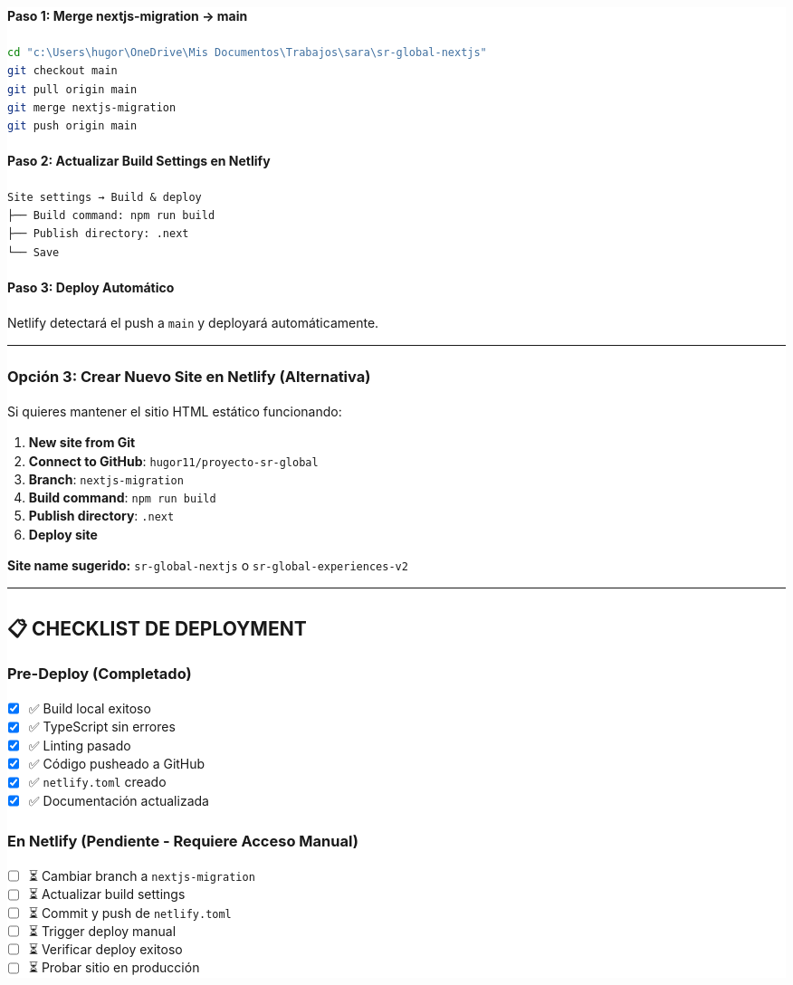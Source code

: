#### Paso 1: Merge nextjs-migration → main
```bash
cd "c:\Users\hugor\OneDrive\Mis Documentos\Trabajos\sara\sr-global-nextjs"
git checkout main
git pull origin main
git merge nextjs-migration
git push origin main
```

#### Paso 2: Actualizar Build Settings en Netlify
```
Site settings → Build & deploy
├── Build command: npm run build
├── Publish directory: .next
└── Save
```

#### Paso 3: Deploy Automático
Netlify detectará el push a `main` y deployará automáticamente.

---

### Opción 3: Crear Nuevo Site en Netlify (Alternativa)

Si quieres mantener el sitio HTML estático funcionando:

1. **New site from Git**
2. **Connect to GitHub**: `hugor11/proyecto-sr-global`
3. **Branch**: `nextjs-migration`
4. **Build command**: `npm run build`
5. **Publish directory**: `.next`
6. **Deploy site**

**Site name sugerido:** `sr-global-nextjs` o `sr-global-experiences-v2`

---

## 📋 CHECKLIST DE DEPLOYMENT

### Pre-Deploy (Completado)
- [x] ✅ Build local exitoso
- [x] ✅ TypeScript sin errores
- [x] ✅ Linting pasado
- [x] ✅ Código pusheado a GitHub
- [x] ✅ `netlify.toml` creado
- [x] ✅ Documentación actualizada

### En Netlify (Pendiente - Requiere Acceso Manual)
- [ ] ⏳ Cambiar branch a `nextjs-migration`
- [ ] ⏳ Actualizar build settings
- [ ] ⏳ Commit y push de `netlify.toml`
- [ ] ⏳ Trigger deploy manual
- [ ] ⏳ Verificar deploy exitoso
- [ ] ⏳ Probar sitio en producción
